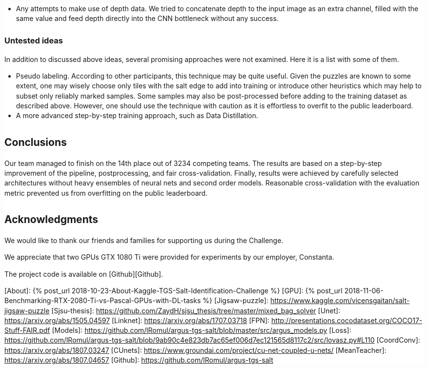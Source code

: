 * Any attempts to make use of depth data. We tried to concatenate depth to the input image as an extra channel, filled with the same value and feed depth directly into the CNN bottleneck without any success. 

### Untested ideas

In addition to discussed above ideas, several promising approaches were not examined. Here it is a list with some of them.

* Pseudo labeling. According to other participants, this technique may be quite useful. Given the puzzles are known to some extent, one may wisely choose only tiles with the salt edge to add into training or introduce other heuristics which may help to subset only reliably marked samples. Some samples may also be post-processed before adding to the training dataset as described above. However, one should use the technique with caution as it is effortless to overfit to the public leaderboard.
* A more advanced step-by-step training approach, such as Data Distillation.

## Conclusions

Our team managed to finish on the 14th place out of 3234 competing teams. The results are based on a step-by-step improvement of the pipeline, postprocessing, and fair cross-validation. Finally, results were achieved by carefully selected architectures without heavy ensembles of neural nets and second order models. Reasonable cross-validation with the evaluation metric prevented us from overfitting on the public leaderboard.


## Acknowledgments
We would like to thank our friends and families for supporting us during the Challenge.

We appreciate that two GPUs GTX 1080 Ti were provided for experiments by our employer, Constanta.


The project code is available on [Github][Github].

[TGS-Salt]: https://www.kaggle.com/c/tgs-salt-identification-challenge
[Ruslan_li]: https://www.kaggle.com/romul0212
[Nikolay_li]: https://www.kaggle.com/nikolasent
[About]: {% post_url 2018-10-23-About-Kaggle-TGS-Salt-Identification-Challenge %}
[GPU]: {% post_url 2018-11-06-Benchmarking-RTX-2080-Ti-vs-Pascal-GPUs-with-DL-tasks %}
[Jigsaw-puzzle]: https://www.kaggle.com/vicensgaitan/salt-jigsaw-puzzle
[Sjsu-thesis]: https://github.com/ZaydH/sjsu_thesis/tree/master/mixed_bag_solver
[Unet]: https://arxiv.org/abs/1505.04597
[Linknet]: https://arxiv.org/abs/1707.03718
[FPN]: http://presentations.cocodataset.org/COCO17-Stuff-FAIR.pdf
[Models]: https://github.com/lRomul/argus-tgs-salt/blob/master/src/argus_models.py
[Loss]: https://github.com/lRomul/argus-tgs-salt/blob/9ab90c4e823db7ac65ef006d7ec121565d8117c2/src/lovasz.py#L110
[CoordConv]: https://arxiv.org/abs/1807.03247
[CUnets]: https://www.groundai.com/project/cu-net-coupled-u-nets/
[MeanTeacher]: https://arxiv.org/abs/1807.04657
[Github]: https://github.com/lRomul/argus-tgs-salt
